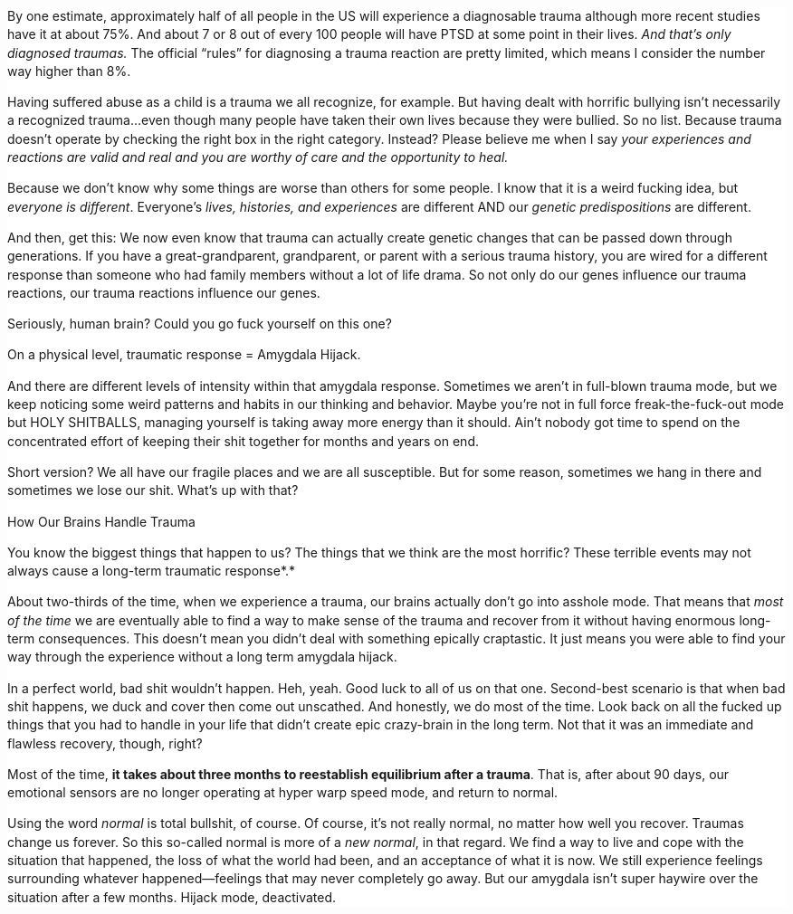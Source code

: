 By one estimate, approximately half of all people in the US will experience a diagnosable trauma although more recent studies have it at about 75%. And about 7 or 8 out of every 100 people will have PTSD at some point in their lives. *And that’s only diagnosed traumas.* The official “rules” for diagnosing a trauma reaction are pretty limited, which means I consider the number way higher than 8%.

Having suffered abuse as a child is a trauma we all recognize, for example. But having dealt with horrific bullying isn’t necessarily a recognized trauma…even though many people have taken their own lives because they were bullied. So no list. Because trauma doesn’t operate by checking the right box in the right category. Instead? Please believe me when I say *your experiences and reactions are valid and real and you are worthy of care and the opportunity to heal.*

Because we don’t know why some things are worse than others for some people. I know that it is a weird fucking idea, but *everyone is different*. Everyone’s *lives, histories, and experiences* are different AND our *genetic predispositions* are different.

And then, get this: We now even know that trauma can actually create genetic changes that can be passed down through generations. If you have a great-grandparent, grandparent, or parent with a serious trauma history, you are wired for a different response than someone who had family members without a lot of life drama. So not only do our genes influence our trauma reactions, our trauma reactions influence our genes.

Seriously, human brain? Could you go fuck yourself on this one?

On a physical level, traumatic response = Amygdala Hijack.

And there are different levels of intensity within that amygdala response. Sometimes we aren’t in full-blown trauma mode, but we keep noticing some weird patterns and habits in our thinking and behavior. Maybe you’re not in full force freak-the-fuck-out mode but HOLY SHITBALLS, managing yourself is taking away more energy than it should. Ain’t nobody got time to spend on the concentrated effort of keeping their shit together for months and years on end.

Short version? We all have our fragile places and we are all susceptible. But for some reason, sometimes we hang in there and sometimes we lose our shit. What’s up with that?

How Our Brains Handle Trauma

You know the biggest things that happen to us? The things that we think are the most horrific? These terrible events may not always cause a long-term traumatic response*.*

About two-thirds of the time, when we experience a trauma, our brains actually don’t go into asshole mode. That means that *most of the time* we are eventually able to find a way to make sense of the trauma and recover from it without having enormous long-term consequences. This doesn’t mean you didn’t deal with something epically craptastic. It just means you were able to find your way through the experience without a long term amygdala hijack.

In a perfect world, bad shit wouldn’t happen. Heh, yeah. Good luck to all of us on that one. Second-best scenario is that when bad shit happens, we duck and cover then come out unscathed. And honestly, we do most of the time. Look back on all the fucked up things that you had to handle in your life that didn’t create epic crazy-brain in the long term. Not that it was an immediate and flawless recovery, though, right?

Most of the time, **it takes about three months to reestablish equilibrium after a trauma**. That is, after about 90 days, our emotional sensors are no longer operating at hyper warp speed mode, and return to normal.

Using the word *normal* is total bullshit, of course. Of course, it’s not really normal, no matter how well you recover. Traumas change us forever. So this so-called normal is more of a *new normal*, in that regard. We find a way to live and cope with the situation that happened, the loss of what the world had been, and an acceptance of what it is now. We still experience feelings surrounding whatever happened—feelings that may never completely go away. But our amygdala isn’t super haywire over the situation after a few months. Hijack mode, deactivated.
